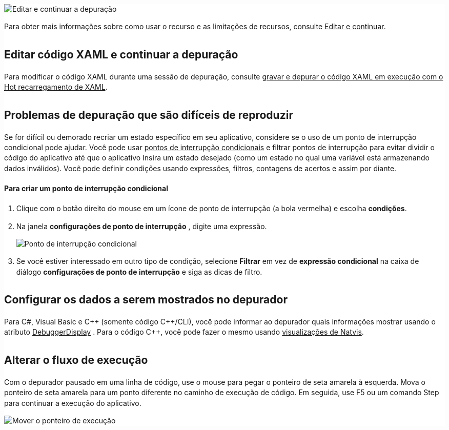 ![Editar e continuar a depuração](../debugger/media/dbg-tips-edit-and-continue.gif "EditAndContinue")

Para obter mais informações sobre como usar o recurso e as limitações de recursos, consulte [Editar e continuar](../debugger/edit-and-continue.md).

## <a name="edit-xaml-code-and-continue-debugging"></a>Editar código XAML e continuar a depuração

Para modificar o código XAML durante uma sessão de depuração, consulte [gravar e depurar o código XAML em execução com o Hot recarregamento de XAML](../xaml-tools/xaml-hot-reload.md).

## <a name="debug-issues-that-are-hard-to-reproduce"></a>Problemas de depuração que são difíceis de reproduzir

Se for difícil ou demorado recriar um estado específico em seu aplicativo, considere se o uso de um ponto de interrupção condicional pode ajudar. Você pode usar [pontos de interrupção condicionais](../debugger/using-breakpoints.md#BKMK_Specify_a_breakpoint_condition_using_a_code_expression) e filtrar pontos de interrupção para evitar dividir o código do aplicativo até que o aplicativo Insira um estado desejado (como um estado no qual uma variável está armazenando dados inválidos). Você pode definir condições usando expressões, filtros, contagens de acertos e assim por diante.

#### <a name="to-create-a-conditional-breakpoint"></a>Para criar um ponto de interrupção condicional

1. Clique com o botão direito do mouse em um ícone de ponto de interrupção (a bola vermelha) e escolha **condições**.

2. Na janela **configurações de ponto de interrupção** , digite uma expressão.

    ![Ponto de interrupção condicional](../debugger/media/dbg-multithreaded-conditional-breakpoint.png "ConditionalBreakpoint")

3. Se você estiver interessado em outro tipo de condição, selecione **Filtrar** em vez de **expressão condicional** na caixa de diálogo **configurações de ponto de interrupção** e siga as dicas de filtro.

## <a name="configure-the-data-to-show-in-the-debugger"></a>Configurar os dados a serem mostrados no depurador

Para C#, Visual Basic e C++ (somente código C++/CLI), você pode informar ao depurador quais informações mostrar usando o atributo [DebuggerDisplay](../debugger/using-the-debuggerdisplay-attribute.md) . Para o código C++, você pode fazer o mesmo usando [visualizações de Natvis](create-custom-views-of-native-objects.md).

## <a name="change-the-execution-flow"></a>Alterar o fluxo de execução

Com o depurador pausado em uma linha de código, use o mouse para pegar o ponteiro de seta amarela à esquerda. Mova o ponteiro de seta amarela para um ponto diferente no caminho de execução de código. Em seguida, use F5 ou um comando Step para continuar a execução do aplicativo.

![Mover o ponteiro de execução](../debugger/media/dbg-tour-move-the-execution-pointer.gif "Mover o ponteiro de execução")
